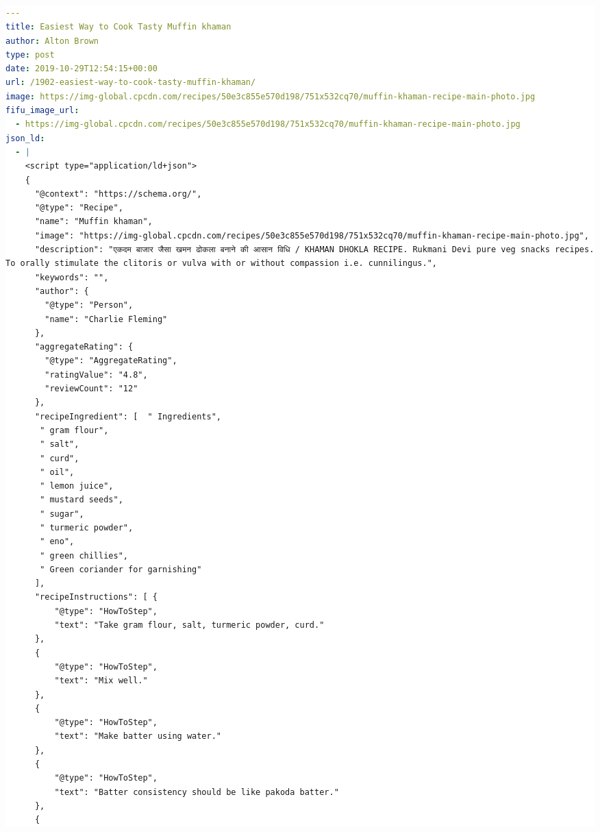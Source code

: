 ```yaml
---
title: Easiest Way to Cook Tasty Muffin khaman
author: Alton Brown
type: post
date: 2019-10-29T12:54:15+00:00
url: /1902-easiest-way-to-cook-tasty-muffin-khaman/
image: https://img-global.cpcdn.com/recipes/50e3c855e570d198/751x532cq70/muffin-khaman-recipe-main-photo.jpg
fifu_image_url:
  - https://img-global.cpcdn.com/recipes/50e3c855e570d198/751x532cq70/muffin-khaman-recipe-main-photo.jpg
json_ld:
  - |
    <script type="application/ld+json">
    {
      "@context": "https://schema.org/", 
      "@type": "Recipe", 
      "name": "Muffin khaman",
      "image": "https://img-global.cpcdn.com/recipes/50e3c855e570d198/751x532cq70/muffin-khaman-recipe-main-photo.jpg",
      "description": "एकदम बाजार जैसा खमन ढोकला बनाने की आसान विधि / KHAMAN DHOKLA RECIPE. Rukmani Devi pure veg snacks recipes. To orally stimulate the clitoris or vulva with or without compassion i.e. cunnilingus.",
      "keywords": "",
      "author": {
        "@type": "Person",
        "name": "Charlie Fleming"
      },
      "aggregateRating": {
        "@type": "AggregateRating",
        "ratingValue": "4.8",
        "reviewCount": "12"
      },
      "recipeIngredient": [  " Ingredients", 
       " gram flour", 
       " salt", 
       " curd", 
       " oil", 
       " lemon juice", 
       " mustard seeds", 
       " sugar", 
       " turmeric powder", 
       " eno", 
       " green chillies", 
       " Green coriander for garnishing"
      ],
      "recipeInstructions": [ {
          "@type": "HowToStep",
          "text": "Take gram flour, salt, turmeric powder, curd."
      }, 
      {
          "@type": "HowToStep",
          "text": "Mix well."
      }, 
      {
          "@type": "HowToStep",
          "text": "Make batter using water."
      }, 
      {
          "@type": "HowToStep",
          "text": "Batter consistency should be like pakoda batter."
      }, 
      {
```